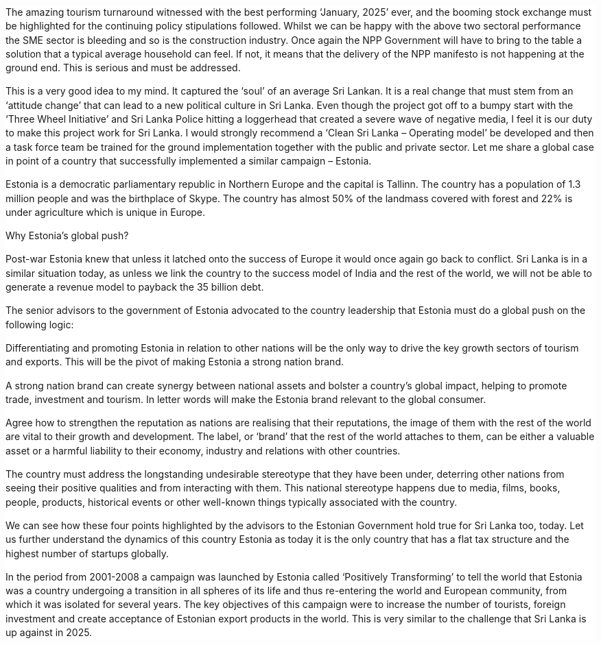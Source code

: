 The amazing tourism turnaround witnessed with the best performing ‘January, 2025’ ever, and the booming stock exchange must be highlighted for the continuing policy stipulations followed. Whilst we can be happy with the above two sectoral performance the SME sector is bleeding and so is the construction industry. Once again the NPP Government will have to bring to the table a solution that a typical average household can feel. If not, it means that the delivery of the NPP manifesto is not happening at the ground end. This is serious and must be addressed.

This is a very good idea to my mind. It captured the ‘soul’ of an average Sri Lankan. It is a real change that must stem from an ‘attitude change’ that can lead to a new political culture in Sri Lanka. Even though the project got off to a bumpy start with the ‘Three Wheel Initiative’ and Sri Lanka Police hitting a loggerhead that created a severe wave of negative media, I feel it is our duty to make this project work for Sri Lanka. I would strongly recommend a ‘Clean Sri Lanka – Operating model’ be developed and then a task force team be trained for the ground implementation together with the public and private sector. Let me share a global case in point of a country that successfully implemented a similar campaign – Estonia.

Estonia is a democratic parliamentary republic in Northern Europe and the capital is Tallinn. The country has a population of 1.3 million people and was the birthplace of Skype. The country has almost 50% of the landmass covered with forest and 22% is under agriculture which is unique in Europe.

Why Estonia’s global push?

Post-war Estonia knew that unless it latched onto the success of Europe it would once again go back to conflict. Sri Lanka is in a similar situation today, as unless we link the country to the success model of India and the rest of the world, we will not be able to generate a revenue model to payback the 35 billion debt.

The senior advisors to the government of Estonia advocated to the country leadership that Estonia must do a global push on the following logic:

Differentiating and promoting Estonia in relation to other nations will be the only way to drive the key growth sectors of tourism and exports. This will be the pivot of making Estonia a strong nation brand.

A strong nation brand can create synergy between national assets and bolster a country’s global impact, helping to promote trade, investment and tourism. In letter words will make the Estonia brand relevant to the global consumer.

Agree how to strengthen the reputation as nations are realising that their reputations, the image of them with the rest of the world are vital to their growth and development. The label, or ‘brand’ that the rest of the world attaches to them, can be either a valuable asset or a harmful liability to their economy, industry and relations with other countries.

The country must address the longstanding undesirable stereotype that they have been under, deterring other nations from seeing their positive qualities and from interacting with them. This national stereotype happens due to media, films, books, people, products, historical events or other well-known things typically associated with the country.

We can see how these four points highlighted by the advisors to the Estonian Government hold true for Sri Lanka too, today. Let us further understand the dynamics of this country Estonia as today it is the only country that has a flat tax structure and the highest number of startups globally.

In the period from 2001-2008 a campaign was launched by Estonia called ‘Positively Transforming’ to tell the world that Estonia was a country undergoing a transition in all spheres of its life and thus re-entering the world and European community, from which it was isolated for several years. The key objectives of this campaign were to increase the number of tourists, foreign investment and create acceptance of Estonian export products in the world. This is very similar to the challenge that Sri Lanka is up against in 2025.
